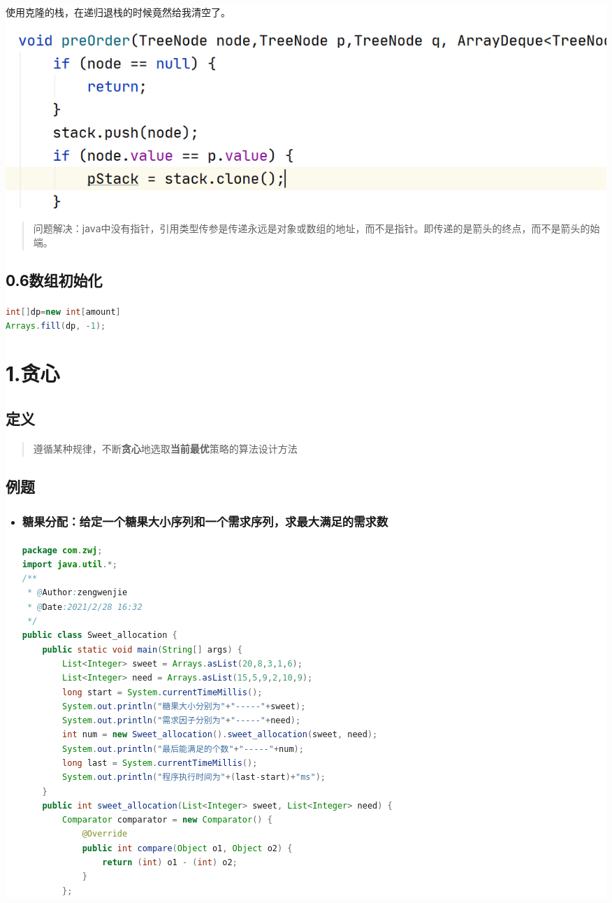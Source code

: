 使用克隆的栈，在递归退栈的时候竟然给我清空了。

![image-20210305134605347](算法基础/image-20210305134605347.png)

> 问题解决：java中没有指针，引用类型传参是传递永远是对象或数组的地址，而不是指针。即传递的是箭头的终点，而不是箭头的始端。
>

## 0.6数组初始化

```java
int[]dp=new int[amount]
Arrays.fill(dp, -1);
```

# 1.贪心

## 定义

> 遵循某种规律，不断**贪心**地选取**当前最优**策略的算法设计方法

## 例题

- ### 糖果分配：给定一个糖果大小序列和一个需求序列，求最大满足的需求数

  ```java
  package com.zwj;
  import java.util.*;
  /**
   * @Author:zengwenjie
   * @Date:2021/2/28 16:32
   */
  public class Sweet_allocation {
      public static void main(String[] args) {
          List<Integer> sweet = Arrays.asList(20,8,3,1,6);
          List<Integer> need = Arrays.asList(15,5,9,2,10,9);
          long start = System.currentTimeMillis();
          System.out.println("糖果大小分别为"+"-----"+sweet);
          System.out.println("需求因子分别为"+"-----"+need);
          int num = new Sweet_allocation().sweet_allocation(sweet, need);
          System.out.println("最后能满足的个数"+"-----"+num);
          long last = System.currentTimeMillis();
          System.out.println("程序执行时间为"+(last-start)+"ms");
      }
      public int sweet_allocation(List<Integer> sweet, List<Integer> need) {
          Comparator comparator = new Comparator() {
              @Override
              public int compare(Object o1, Object o2) {
                  return (int) o1 - (int) o2;
              }
          };
  ```